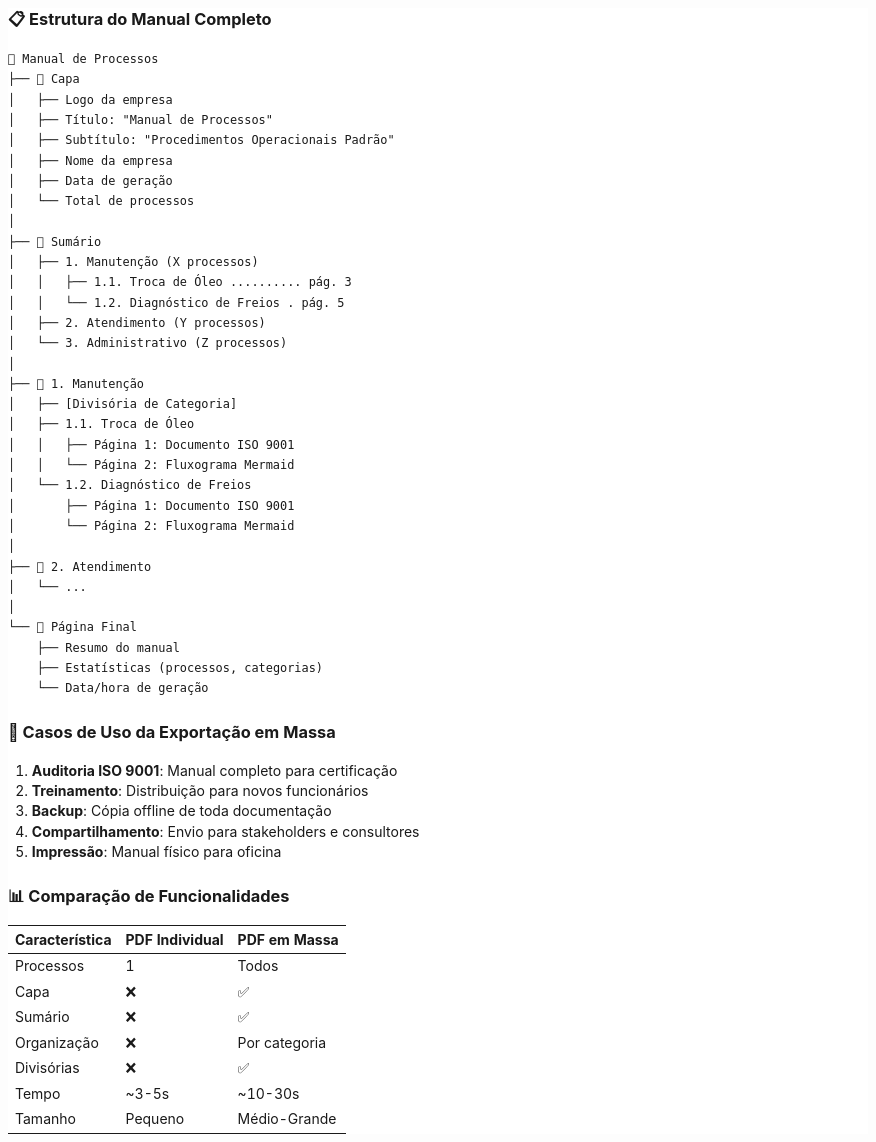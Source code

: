 ### 📋 Estrutura do Manual Completo

```
📘 Manual de Processos
├── 📄 Capa
│   ├── Logo da empresa
│   ├── Título: "Manual de Processos"
│   ├── Subtítulo: "Procedimentos Operacionais Padrão"
│   ├── Nome da empresa
│   ├── Data de geração
│   └── Total de processos
│
├── 📑 Sumário
│   ├── 1. Manutenção (X processos)
│   │   ├── 1.1. Troca de Óleo .......... pág. 3
│   │   └── 1.2. Diagnóstico de Freios . pág. 5
│   ├── 2. Atendimento (Y processos)
│   └── 3. Administrativo (Z processos)
│
├── 🔧 1. Manutenção
│   ├── [Divisória de Categoria]
│   ├── 1.1. Troca de Óleo
│   │   ├── Página 1: Documento ISO 9001
│   │   └── Página 2: Fluxograma Mermaid
│   └── 1.2. Diagnóstico de Freios
│       ├── Página 1: Documento ISO 9001
│       └── Página 2: Fluxograma Mermaid
│
├── 👥 2. Atendimento
│   └── ...
│
└── 📄 Página Final
    ├── Resumo do manual
    ├── Estatísticas (processos, categorias)
    └── Data/hora de geração
```

### 🎯 Casos de Uso da Exportação em Massa

1. **Auditoria ISO 9001**: Manual completo para certificação
2. **Treinamento**: Distribuição para novos funcionários
3. **Backup**: Cópia offline de toda documentação
4. **Compartilhamento**: Envio para stakeholders e consultores
5. **Impressão**: Manual físico para oficina

### 📊 Comparação de Funcionalidades

| Característica | PDF Individual | PDF em Massa |
|----------------|----------------|--------------|
| Processos | 1 | Todos |
| Capa | ❌ | ✅ |
| Sumário | ❌ | ✅ |
| Organização | ❌ | Por categoria |
| Divisórias | ❌ | ✅ |
| Tempo | ~3-5s | ~10-30s |
| Tamanho | Pequeno | Médio-Grande |
